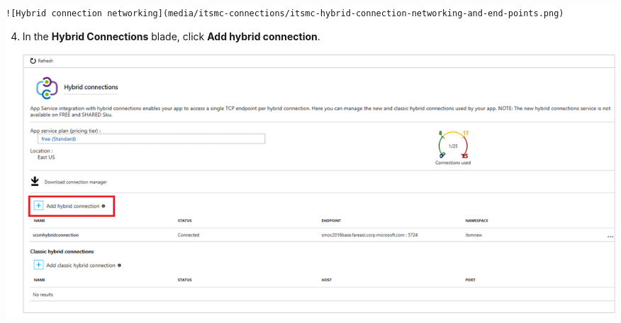     ![Hybrid connection networking](media/itsmc-connections/itsmc-hybrid-connection-networking-and-end-points.png)
4. In the **Hybrid Connections** blade, click **Add hybrid connection**.

    ![Hybrid connection add](media/itsmc-connections/itsmc-new-hybrid-connection-add.png)
